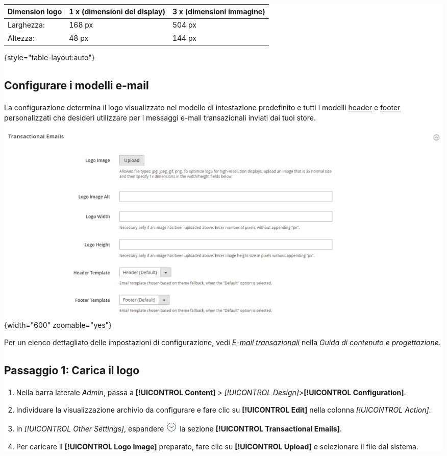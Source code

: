 | Dimension logo | 1 x (dimensioni del display) | 3 x (dimensioni immagine) |
|----------|----|----|
| Larghezza: | 168 px | 504 px |
| Altezza: | 48 px | 144 px |

{style="table-layout:auto"}

## Configurare i modelli e-mail

La configurazione determina il logo visualizzato nel modello di intestazione predefinito e tutti i modelli [header](email-template-custom.md#header-template) e [footer](email-template-custom.md#footer-template) personalizzati che desideri utilizzare per i messaggi e-mail transazionali inviati dai tuoi store.

![Progettazione delle e-mail transazionali](./assets/design-configuration-transactional-emails.png){width="600" zoomable="yes"}

Per un elenco dettagliato delle impostazioni di configurazione, vedi [_E-mail transazionali_](../content-design/configuration.md) nella _Guida di contenuto e progettazione_.

## Passaggio 1: Carica il logo

1. Nella barra laterale _Admin_, passa a **[!UICONTROL Content]** > _[!UICONTROL Design]_>**[!UICONTROL Configuration]**.

1. Individuare la visualizzazione archivio da configurare e fare clic su **[!UICONTROL Edit]** nella colonna _[!UICONTROL Action]_.

1. In _[!UICONTROL Other Settings]_, espandere ![Selettore di espansione](../assets/icon-display-expand.png) la sezione **[!UICONTROL Transactional Emails]**.

1. Per caricare il **[!UICONTROL Logo Image]** preparato, fare clic su **[!UICONTROL Upload]** e selezionare il file dal sistema.

